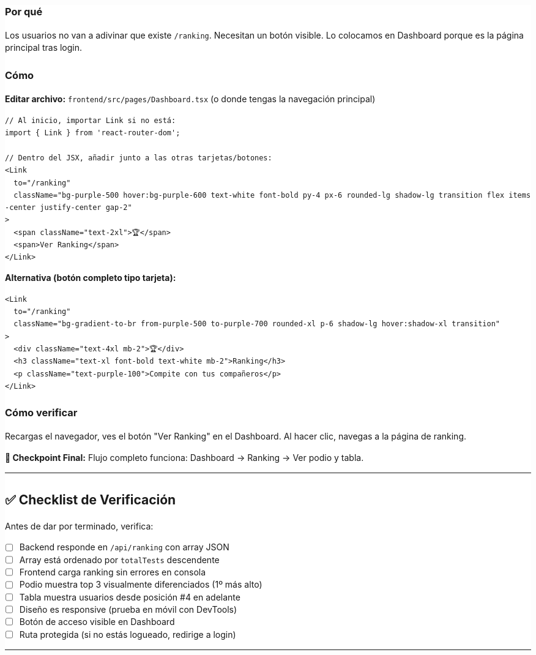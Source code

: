 ### Por qué
Los usuarios no van a adivinar que existe `/ranking`. Necesitan un botón visible. Lo colocamos en Dashboard porque es la página principal tras login.

### Cómo

**Editar archivo:** `frontend/src/pages/Dashboard.tsx` (o donde tengas la navegación principal)

```tsx
// Al inicio, importar Link si no está:
import { Link } from 'react-router-dom';

// Dentro del JSX, añadir junto a las otras tarjetas/botones:
<Link 
  to="/ranking"
  className="bg-purple-500 hover:bg-purple-600 text-white font-bold py-4 px-6 rounded-lg shadow-lg transition flex items-center justify-center gap-2"
>
  <span className="text-2xl">🏆</span>
  <span>Ver Ranking</span>
</Link>
```

**Alternativa (botón completo tipo tarjeta):**
```tsx
<Link 
  to="/ranking"
  className="bg-gradient-to-br from-purple-500 to-purple-700 rounded-xl p-6 shadow-lg hover:shadow-xl transition"
>
  <div className="text-4xl mb-2">🏆</div>
  <h3 className="text-xl font-bold text-white mb-2">Ranking</h3>
  <p className="text-purple-100">Compite con tus compañeros</p>
</Link>
```

### Cómo verificar
Recargas el navegador, ves el botón "Ver Ranking" en el Dashboard. Al hacer clic, navegas a la página de ranking.

**🎯 Checkpoint Final:** Flujo completo funciona: Dashboard → Ranking → Ver podio y tabla.

---

## ✅ Checklist de Verificación

Antes de dar por terminado, verifica:

- [ ] Backend responde en `/api/ranking` con array JSON
- [ ] Array está ordenado por `totalTests` descendente
- [ ] Frontend carga ranking sin errores en consola
- [ ] Podio muestra top 3 visualmente diferenciados (1º más alto)
- [ ] Tabla muestra usuarios desde posición #4 en adelante
- [ ] Diseño es responsive (prueba en móvil con DevTools)
- [ ] Botón de acceso visible en Dashboard
- [ ] Ruta protegida (si no estás logueado, redirige a login)

---